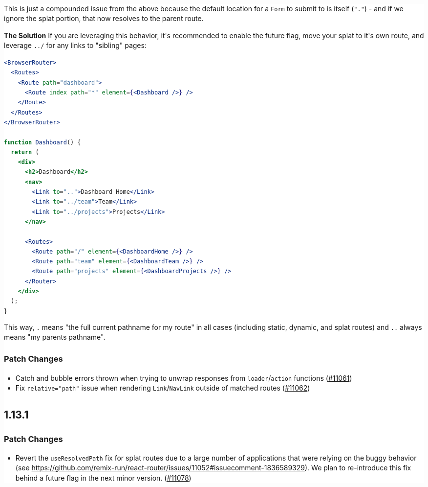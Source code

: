   This is just a compounded issue from the above because the default location for a `Form` to submit to is itself (`"."`) - and if we ignore the splat portion, that now resolves to the parent route.

  **The Solution**
  If you are leveraging this behavior, it's recommended to enable the future flag, move your splat to it's own route, and leverage `../` for any links to "sibling" pages:

  ```jsx
  <BrowserRouter>
    <Routes>
      <Route path="dashboard">
        <Route index path="*" element={<Dashboard />} />
      </Route>
    </Routes>
  </BrowserRouter>

  function Dashboard() {
    return (
      <div>
        <h2>Dashboard</h2>
        <nav>
          <Link to="..">Dashboard Home</Link>
          <Link to="../team">Team</Link>
          <Link to="../projects">Projects</Link>
        </nav>

        <Routes>
          <Route path="/" element={<DashboardHome />} />
          <Route path="team" element={<DashboardTeam />} />
          <Route path="projects" element={<DashboardProjects />} />
        </Router>
      </div>
    );
  }
  ```

  This way, `.` means "the full current pathname for my route" in all cases (including static, dynamic, and splat routes) and `..` always means "my parents pathname".

### Patch Changes

- Catch and bubble errors thrown when trying to unwrap responses from `loader`/`action` functions ([#11061](https://github.com/remix-run/react-router/pull/11061))
- Fix `relative="path"` issue when rendering `Link`/`NavLink` outside of matched routes ([#11062](https://github.com/remix-run/react-router/pull/11062))

## 1.13.1

### Patch Changes

- Revert the `useResolvedPath` fix for splat routes due to a large number of applications that were relying on the buggy behavior (see <https://github.com/remix-run/react-router/issues/11052#issuecomment-1836589329>). We plan to re-introduce this fix behind a future flag in the next minor version. ([#11078](https://github.com/remix-run/react-router/pull/11078))

